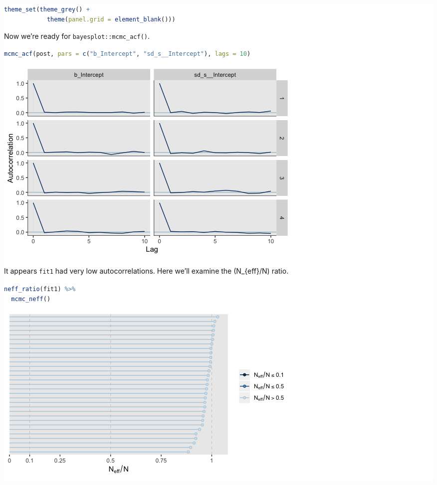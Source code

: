 ``` r
theme_set(theme_grey() +
            theme(panel.grid = element_blank()))
```

Now we’re ready for `bayesplot::mcmc_acf()`.

``` r
mcmc_acf(post, pars = c("b_Intercept", "sd_s__Intercept"), lags = 10)
```

![](09_files/figure-gfm/unnamed-chunk-51-1.png)

It appears `fit1` had very low autocorrelations. Here we’ll examine the
\(N_{eff}/N\) ratio.

``` r
neff_ratio(fit1) %>% 
  mcmc_neff()
```

![](09_files/figure-gfm/unnamed-chunk-52-1.png)
